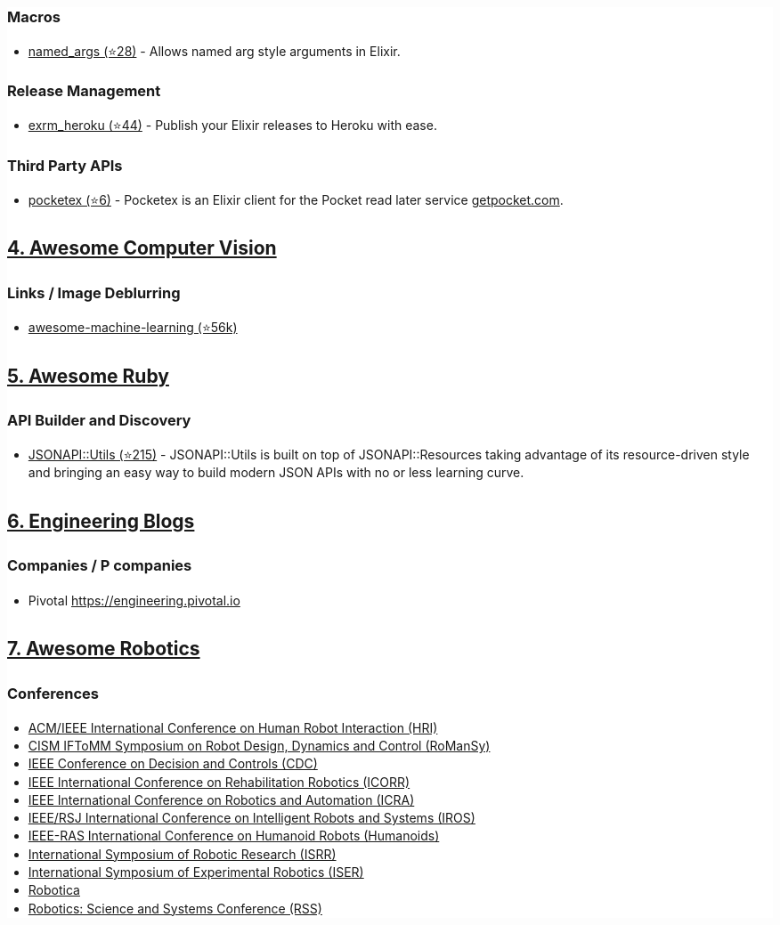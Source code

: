 ### Macros

*   [named\_args (⭐28)](https://github.com/mgwidmann/named_args) - Allows named arg style arguments in Elixir.

### Release Management

*   [exrm\_heroku (⭐44)](https://github.com/epsanchezma/exrm-heroku) - Publish your Elixir releases to Heroku with ease.

### Third Party APIs

*   [pocketex (⭐6)](https://github.com/essenciary/pocketex) - Pocketex is an Elixir client for the Pocket read later service [getpocket.com](https://getpocket.com/).

## [4. Awesome Computer Vision](/content/jbhuang0604/awesome-computer-vision/README.md)

### Links / Image Deblurring

*   [awesome-machine-learning (⭐56k)](https://github.com/josephmisiti/awesome-machine-learning)

## [5. Awesome Ruby](/content/markets/awesome-ruby/README.md)

### API Builder and Discovery

*   [JSONAPI::Utils (⭐215)](https://github.com/tiagopog/jsonapi-utils) - JSONAPI::Utils is built on top of JSONAPI::Resources taking advantage of its resource-driven style and bringing an easy way to build modern JSON APIs with no or less learning curve.

## [6. Engineering Blogs](/content/kilimchoi/engineering-blogs/README.md)

### Companies / P companies

*   Pivotal <https://engineering.pivotal.io>

## [7. Awesome Robotics](/content/kiloreux/awesome-robotics/README.md)

### Conferences

*   [ACM/IEEE International Conference on Human Robot Interaction (HRI)](http://ieeexplore.ieee.org/xpl/conhome.jsp?punumber=1040036)
*   [CISM IFToMM Symposium on Robot Design, Dynamics and Control (RoManSy)](http://www.romansy2016.org/)
*   [IEEE Conference on Decision and Controls (CDC)](http://ieeexplore.ieee.org/servlet/opac?punumber=1000188)
*   [IEEE International Conference on Rehabilitation Robotics (ICORR)](http://www.rehabrobotics.org/)
*   [IEEE International Conference on Robotics and Automation (ICRA)](http://www.ieee-ras.org/conferences-workshops/fully-sponsored/icra)
*   [IEEE/RSJ International Conference on Intelligent Robots and Systems (IROS)](http://www.iros.org/)
*   [IEEE-RAS International Conference on Humanoid Robots (Humanoids)](http://ieeexplore.ieee.org/servlet/opac?punumber=1002042)
*   [International Symposium of Robotic Research (ISRR)](http://ifrr.org/isrr.php)
*   [International Symposium of Experimental Robotics (ISER)](http://ifrr.org/iser.php)
*   [Robotica](http://www.ieee-ras.org/conferences-workshops/technically-co-sponsored/robotica)
*   [Robotics: Science and Systems Conference (RSS)](http://www.roboticsconference.org/)